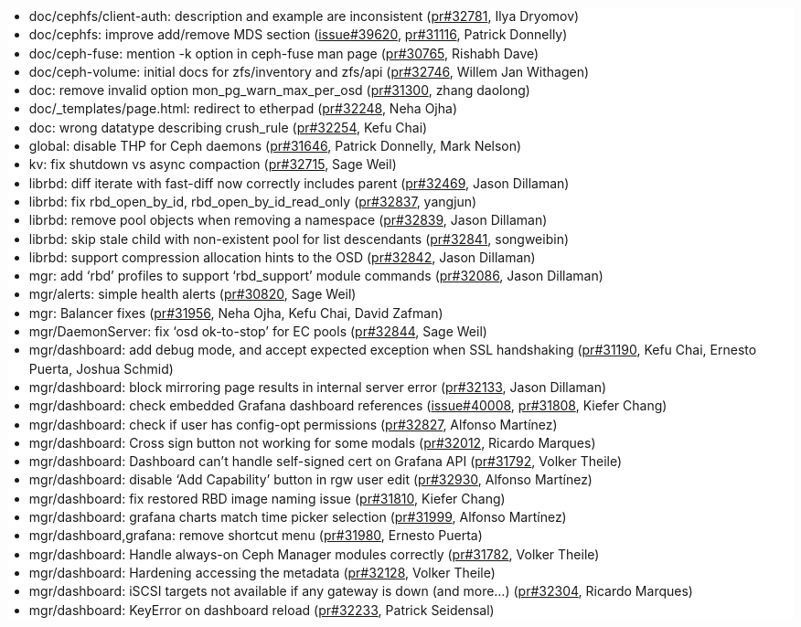 - doc/cephfs/client-auth: description and example are inconsistent ([pr#32781](https://github.com/ceph/ceph/pull/32781), Ilya Dryomov)
- doc/cephfs: improve add/remove MDS section ([issue#39620](http://tracker.ceph.com/issues/39620), [pr#31116](https://github.com/ceph/ceph/pull/31116), Patrick Donnelly)
- doc/ceph-fuse: mention -k option in ceph-fuse man page ([pr#30765](https://github.com/ceph/ceph/pull/30765), Rishabh Dave)
- doc/ceph-volume: initial docs for zfs/inventory and zfs/api ([pr#32746](https://github.com/ceph/ceph/pull/32746), Willem Jan Withagen)
- doc: remove invalid option mon\_pg\_warn\_max\_per\_osd ([pr#31300](https://github.com/ceph/ceph/pull/31300), zhang daolong)
- doc/\_templates/page.html: redirect to etherpad ([pr#32248](https://github.com/ceph/ceph/pull/32248), Neha Ojha)
- doc: wrong datatype describing crush\_rule ([pr#32254](https://github.com/ceph/ceph/pull/32254), Kefu Chai)
- global: disable THP for Ceph daemons ([pr#31646](https://github.com/ceph/ceph/pull/31646), Patrick Donnelly, Mark Nelson)
- kv: fix shutdown vs async compaction ([pr#32715](https://github.com/ceph/ceph/pull/32715), Sage Weil)
- librbd: diff iterate with fast-diff now correctly includes parent ([pr#32469](https://github.com/ceph/ceph/pull/32469), Jason Dillaman)
- librbd: fix rbd\_open\_by\_id, rbd\_open\_by\_id\_read\_only ([pr#32837](https://github.com/ceph/ceph/pull/32837), yangjun)
- librbd: remove pool objects when removing a namespace ([pr#32839](https://github.com/ceph/ceph/pull/32839), Jason Dillaman)
- librbd: skip stale child with non-existent pool for list descendants ([pr#32841](https://github.com/ceph/ceph/pull/32841), songweibin)
- librbd: support compression allocation hints to the OSD ([pr#32842](https://github.com/ceph/ceph/pull/32842), Jason Dillaman)
- mgr: add ‘rbd’ profiles to support ‘rbd\_support’ module commands ([pr#32086](https://github.com/ceph/ceph/pull/32086), Jason Dillaman)
- mgr/alerts: simple health alerts ([pr#30820](https://github.com/ceph/ceph/pull/30820), Sage Weil)
- mgr: Balancer fixes ([pr#31956](https://github.com/ceph/ceph/pull/31956), Neha Ojha, Kefu Chai, David Zafman)
- mgr/DaemonServer: fix ‘osd ok-to-stop’ for EC pools ([pr#32844](https://github.com/ceph/ceph/pull/32844), Sage Weil)
- mgr/dashboard: add debug mode, and accept expected exception when SSL handshaking ([pr#31190](https://github.com/ceph/ceph/pull/31190), Kefu Chai, Ernesto Puerta, Joshua Schmid)
- mgr/dashboard: block mirroring page results in internal server error ([pr#32133](https://github.com/ceph/ceph/pull/32133), Jason Dillaman)
- mgr/dashboard: check embedded Grafana dashboard references ([issue#40008](http://tracker.ceph.com/issues/40008), [pr#31808](https://github.com/ceph/ceph/pull/31808), Kiefer Chang)
- mgr/dashboard: check if user has config-opt permissions ([pr#32827](https://github.com/ceph/ceph/pull/32827), Alfonso Martínez)
- mgr/dashboard: Cross sign button not working for some modals ([pr#32012](https://github.com/ceph/ceph/pull/32012), Ricardo Marques)
- mgr/dashboard: Dashboard can’t handle self-signed cert on Grafana API ([pr#31792](https://github.com/ceph/ceph/pull/31792), Volker Theile)
- mgr/dashboard: disable ‘Add Capability’ button in rgw user edit ([pr#32930](https://github.com/ceph/ceph/pull/32930), Alfonso Martínez)
- mgr/dashboard: fix restored RBD image naming issue ([pr#31810](https://github.com/ceph/ceph/pull/31810), Kiefer Chang)
- mgr/dashboard: grafana charts match time picker selection ([pr#31999](https://github.com/ceph/ceph/pull/31999), Alfonso Martínez)
- mgr/dashboard,grafana: remove shortcut menu ([pr#31980](https://github.com/ceph/ceph/pull/31980), Ernesto Puerta)
- mgr/dashboard: Handle always-on Ceph Manager modules correctly ([pr#31782](https://github.com/ceph/ceph/pull/31782), Volker Theile)
- mgr/dashboard: Hardening accessing the metadata ([pr#32128](https://github.com/ceph/ceph/pull/32128), Volker Theile)
- mgr/dashboard: iSCSI targets not available if any gateway is down (and more…) ([pr#32304](https://github.com/ceph/ceph/pull/32304), Ricardo Marques)
- mgr/dashboard: KeyError on dashboard reload ([pr#32233](https://github.com/ceph/ceph/pull/32233), Patrick Seidensal)